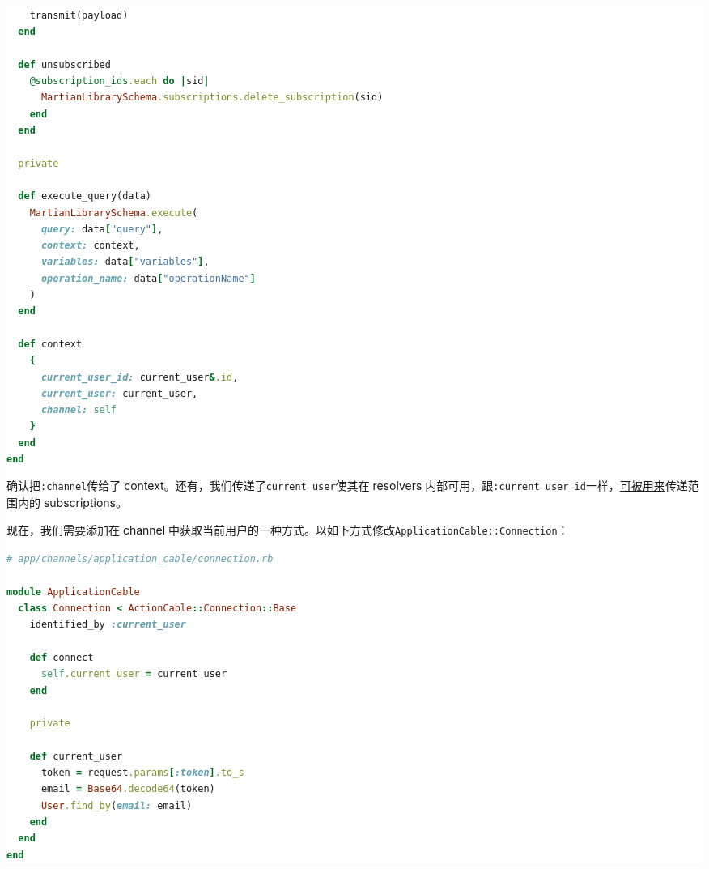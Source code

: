 ```ruby
    transmit(payload)
  end

  def unsubscribed
    @subscription_ids.each do |sid|
      MartianLibrarySchema.subscriptions.delete_subscription(sid)
    end
  end

  private

  def execute_query(data)
    MartianLibrarySchema.execute(
      query: data["query"],
      context: context,
      variables: data["variables"],
      operation_name: data["operationName"]
    )
  end

  def context
    {
      current_user_id: current_user&.id,
      current_user: current_user,
      channel: self
    }
  end
end
```

确认把`:channel`传给了 context。还有，我们传递了`current_user`使其在 resolvers 内部可用，跟`:current_user_id`一样，[可被用来](https://graphql-ruby.org/subscriptions/triggers.html)传递范围内的 subscriptions。

现在，我们需要添加在 channel 中获取当前用户的一种方式。以如下方式修改`ApplicationCable::Connection`：

```ruby
# app/channels/application_cable/connection.rb

module ApplicationCable
  class Connection < ActionCable::Connection::Base
    identified_by :current_user

    def connect
      self.current_user = current_user
    end

    private

    def current_user
      token = request.params[:token].to_s
      email = Base64.decode64(token)
      User.find_by(email: email)
    end
  end
end
```
